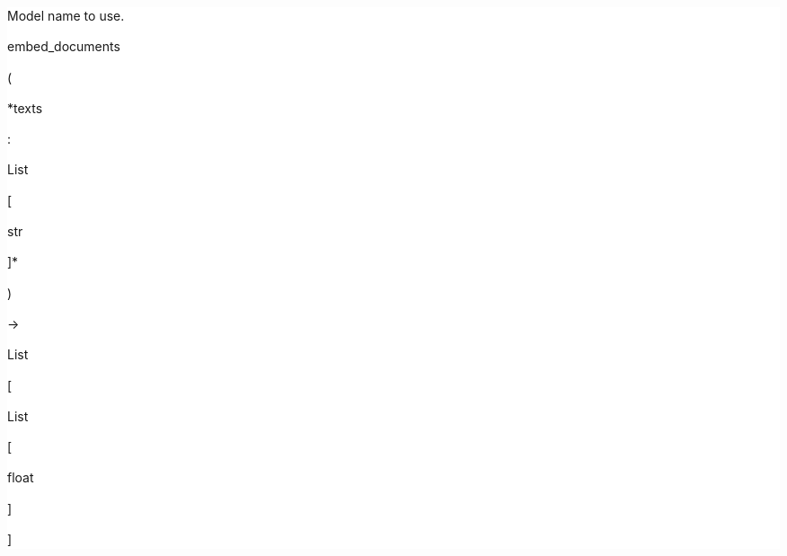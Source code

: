 

 Model name to use.
 








 embed_documents
 


 (
 
*texts
 



 :
 





 List
 


 [
 


 str
 


 ]*

 )
 


 →
 


 List
 


 [
 


 List
 


 [
 


 float
 


 ]
 



 ]
 